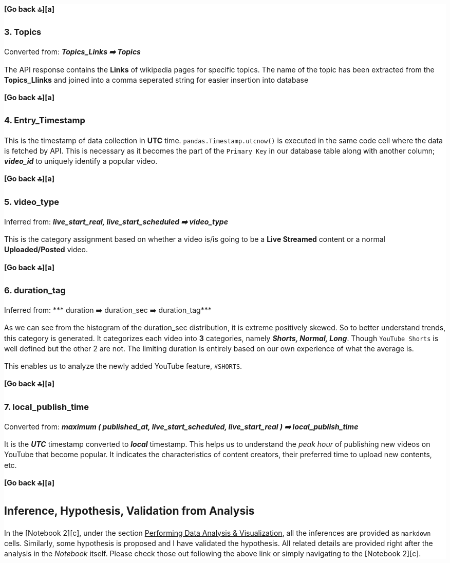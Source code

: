 **[Go back :top:][a]**

### 3. Topics
Converted from: ***Topics_Links :arrow_right: Topics***

The API response contains the **Links** of wikipedia pages for specific topics. The name of the topic has been extracted from the **Topics_Llinks** and joined into a comma seperated string for easier insertion into database

**[Go back :top:][a]**

### 4. Entry_Timestamp
This is the timestamp of data collection in **UTC** time. `pandas.Timestamp.utcnow()` is executed in the same code cell where the data is fetched by API. This is necessary as it becomes the part of the `Primary Key` in our database table along with another column; ***video_id*** to uniquely identify a popular video.

**[Go back :top:][a]**

### 5. video_type
Inferred from: ***live_start_real, live_start_scheduled :arrow_right: video_type***

This is the category assignment based on whether a video is/is going to be a **Live Streamed** content or a normal **Uploaded/Posted** video.

**[Go back :top:][a]**

### 6. duration_tag
Inferred from: *** duration :arrow_right: duration_sec :arrow_right: duration_tag***

As we can see from the histogram of the duration_sec distribution, it is extreme positively skewed. So to better understand trends, this category is generated. It categorizes each video into **3** categories, namely ***Shorts, Normal, Long***. Though `YouTube Shorts` is well defined but the other 2 are not. The limiting duration is entirely based on our own experience of what the average is.

This enables us to analyze the newly added YouTube feature, `#SHORTS`.

**[Go back :top:][a]**

### 7. local_publish_time
Converted from: ***maximum ( published_at, live_start_scheduled, live_start_real ) :arrow_right: local_publish_time***

It is the ***UTC*** timestamp converted to ***local*** timestamp. This helps us to understand the *peak hour* of publishing new videos on YouTube that become popular. It indicates the characteristics of content creators, their preferred time to upload new contents, etc.

**[Go back :top:][a]**

## Inference, Hypothesis, Validation from Analysis

In the [Notebook 2][c], under the section
[Performing Data Analysis & Visualization](https://nbviewer.jupyter.org/github/AniketMondal/DA_YouTube_Popular_Videos/blob/master/YouTube_Popular_Videos_Analysis_2.ipynb#3.-Performing-Data-Analysis-&-Visualization.),
all the inferences are provided as `markdown` cells. Similarly, some hypothesis is proposed and I have validated the hypothesis. All related details are provided right after the analysis in the *Notebook* itself. Please check those out following the above link or simply navigating to the [Notebook 2][c].
